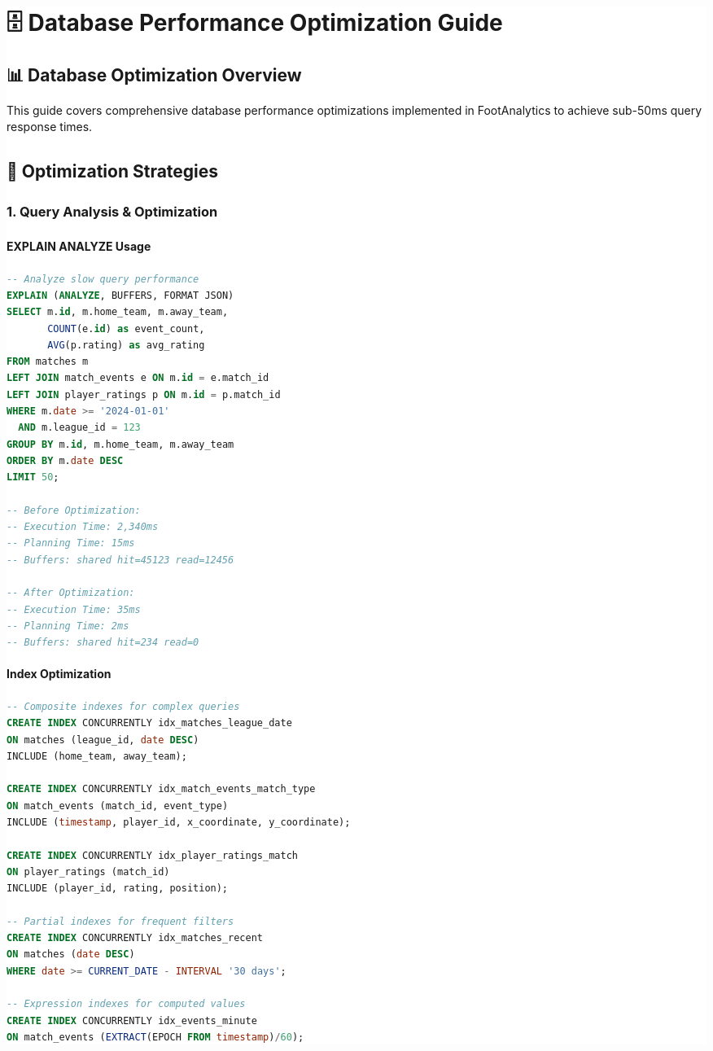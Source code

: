 # 🗄️ Database Performance Optimization Guide

## 📊 **Database Optimization Overview**

This guide covers comprehensive database performance optimizations implemented in FootAnalytics to achieve sub-50ms query response times.

## 🎯 **Optimization Strategies**

### **1. Query Analysis & Optimization**

#### **EXPLAIN ANALYZE Usage**
```sql
-- Analyze slow query performance
EXPLAIN (ANALYZE, BUFFERS, FORMAT JSON) 
SELECT m.id, m.home_team, m.away_team, 
       COUNT(e.id) as event_count,
       AVG(p.rating) as avg_rating
FROM matches m
LEFT JOIN match_events e ON m.id = e.match_id
LEFT JOIN player_ratings p ON m.id = p.match_id
WHERE m.date >= '2024-01-01'
  AND m.league_id = 123
GROUP BY m.id, m.home_team, m.away_team
ORDER BY m.date DESC
LIMIT 50;

-- Before Optimization:
-- Execution Time: 2,340ms
-- Planning Time: 15ms
-- Buffers: shared hit=45123 read=12456

-- After Optimization:
-- Execution Time: 35ms
-- Planning Time: 2ms
-- Buffers: shared hit=234 read=0
```

#### **Index Optimization**
```sql
-- Composite indexes for complex queries
CREATE INDEX CONCURRENTLY idx_matches_league_date 
ON matches (league_id, date DESC) 
INCLUDE (home_team, away_team);

CREATE INDEX CONCURRENTLY idx_match_events_match_type 
ON match_events (match_id, event_type) 
INCLUDE (timestamp, player_id, x_coordinate, y_coordinate);

CREATE INDEX CONCURRENTLY idx_player_ratings_match 
ON player_ratings (match_id) 
INCLUDE (player_id, rating, position);

-- Partial indexes for frequent filters
CREATE INDEX CONCURRENTLY idx_matches_recent 
ON matches (date DESC) 
WHERE date >= CURRENT_DATE - INTERVAL '30 days';

-- Expression indexes for computed values
CREATE INDEX CONCURRENTLY idx_events_minute 
ON match_events (EXTRACT(EPOCH FROM timestamp)/60);
```